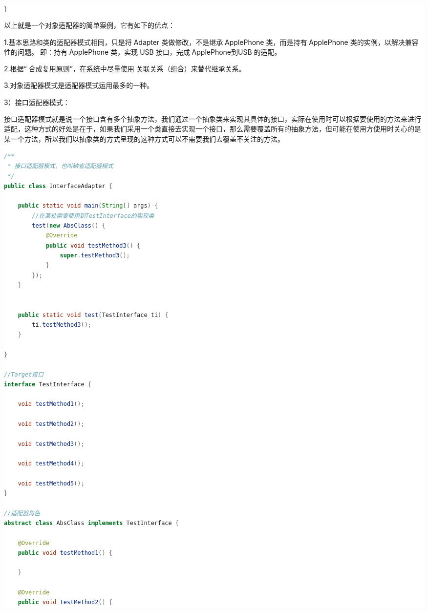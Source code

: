 ```java
}
```

以上就是一个对象适配器的简单案例，它有如下的优点：

1.基本思路和类的适配器模式相同，只是将 Adapter 类做修改，不是继承 ApplePhone 类，而是持有 ApplePhone 类的实例，以解决兼容性的问题。 即：持有 ApplePhone 类，实现 USB 接口，完成 ApplePhone到USB 的适配。

2.根据“ 合成复用原则”，在系统中尽量使用 关联关系（组合）来替代继承关系。

3.对象适配器模式是适配器模式运用最多的一种。



3）接口适配器模式：

接口适配器模式就是说一个接口含有多个抽象方法，我们通过一个抽象类来实现其具体的接口，实际在使用时可以根据要使用的方法来进行适配，这种方式的好处是在于，如果我们采用一个类直接去实现一个接口，那么需要覆盖所有的抽象方法，但可能在使用方使用时关心的是某一个方法，所以我们以抽象类的方式呈现的这种方式可以不需要我们去覆盖不关注的方法。

```java
/**
 * 接口适配器模式，也叫缺省适配器模式
 */
public class InterfaceAdapter {

    public static void main(String[] args) {
        //在某处需要使用到TestInterface的实现类
        test(new AbsClass() {
            @Override
            public void testMethod3() {
                super.testMethod3();
            }
        });
    }


    public static void test(TestInterface ti) {
        ti.testMethod3();
    }

}

//Target接口
interface TestInterface {

    void testMethod1();

    void testMethod2();

    void testMethod3();

    void testMethod4();

    void testMethod5();
}

//适配器角色
abstract class AbsClass implements TestInterface {

    @Override
    public void testMethod1() {

    }

    @Override
    public void testMethod2() {

```